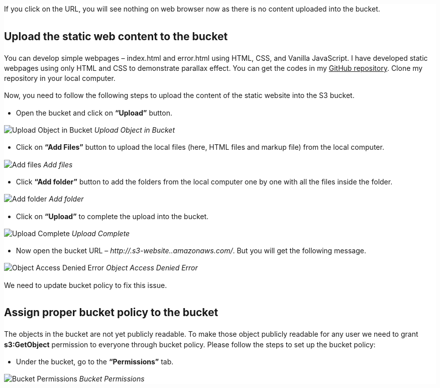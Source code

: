 If you click on the URL, you will see nothing on web browser now as there is no content uploaded into the bucket.

## Upload the static web content to the bucket

You can develop simple webpages – index.html and error.html using HTML, CSS, and Vanilla JavaScript. I have developed static webpages using only HTML and CSS to demonstrate parallax effect. You can get the codes in my [GitHub repository](https://github.com/debapps/HTMLCSSParallaxEffect). Clone my repository in your local computer.

Now, you need to follow the following steps to upload the content of the static website into the S3 bucket.

- Open the bucket and click on **“Upload”** button.

![Upload Object in Bucket](/images/hosting-static-web-amazon-s3-images/image13.jpg)
_Upload Object in Bucket_

- Click on **“Add Files”** button to upload the local files (here, HTML files and markup file) from the local computer.

![Add files](/images/hosting-static-web-amazon-s3-images/image14.jpg)
_Add files_

- Click **“Add folder”** button to add the folders from the local computer one by one with all the files inside the folder.

![Add folder](/images/hosting-static-web-amazon-s3-images/image15.jpg)
_Add folder_

- Click on **“Upload”** to complete the upload into the bucket.

![Upload Complete](/images/hosting-static-web-amazon-s3-images/image16.jpg)
_Upload Complete_

- Now open the bucket URL – _http://<bucket-name>.s3-website.<AWS-region>.amazonaws.com/_. But you will get the following message.

![Object Access Denied Error](/images/hosting-static-web-amazon-s3-images/image17.jpg)
_Object Access Denied Error_

We need to update bucket policy to fix this issue.

## Assign proper bucket policy to the bucket

The objects in the bucket are not yet publicly readable. To make those object publicly readable for any user we need to grant **s3:GetObject** permission to everyone through bucket policy. Please follow the steps to set up the bucket policy:

- Under the bucket, go to the **“Permissions”** tab.

![Bucket Permissions](/images/hosting-static-web-amazon-s3-images/image18.jpg)
_Bucket Permissions_
